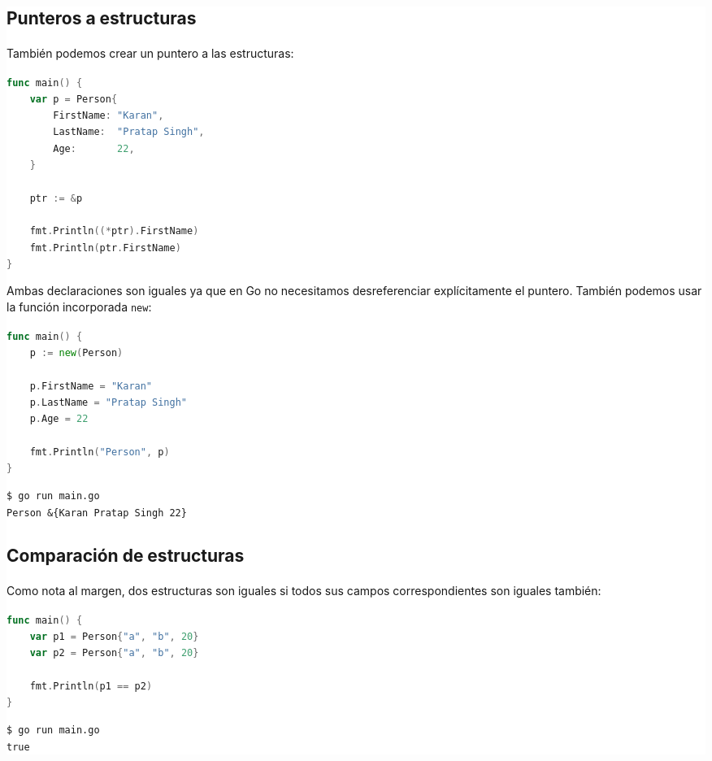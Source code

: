 ## Punteros a estructuras

También podemos crear un puntero a las estructuras:

```go
func main() {
    var p = Person{
        FirstName: "Karan",
        LastName:  "Pratap Singh",
        Age:       22,
    }

    ptr := &p

    fmt.Println((*ptr).FirstName)
    fmt.Println(ptr.FirstName)
}
```

Ambas declaraciones son iguales ya que en Go no necesitamos desreferenciar explícitamente el puntero. También podemos usar la función incorporada `new`:

```go
func main() {
    p := new(Person)

    p.FirstName = "Karan"
    p.LastName = "Pratap Singh"
    p.Age = 22

    fmt.Println("Person", p)
}
```

```
$ go run main.go
Person &{Karan Pratap Singh 22}
```

## Comparación de estructuras

Como nota al margen, dos estructuras son iguales si todos sus campos correspondientes son iguales también:

```go
func main() {
    var p1 = Person{"a", "b", 20}
    var p2 = Person{"a", "b", 20}

    fmt.Println(p1 == p2)
}
```

```
$ go run main.go
true
```
